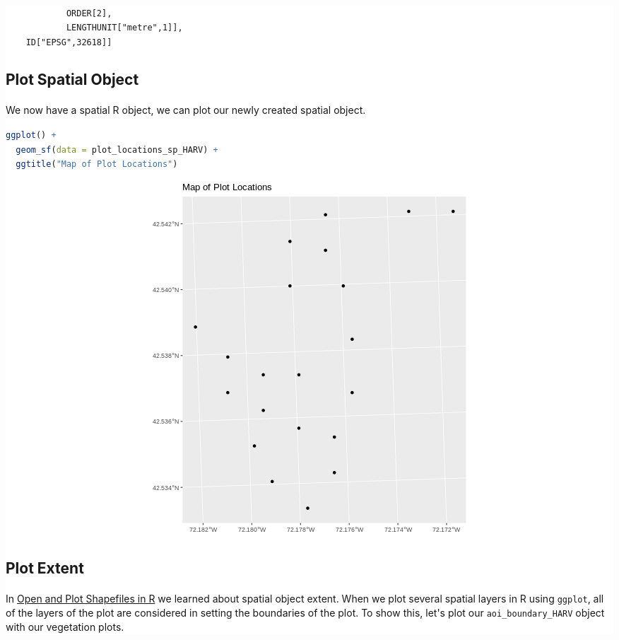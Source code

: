 ```{.output}
            ORDER[2],
            LENGTHUNIT["metre",1]],
    ID["EPSG",32618]]
```

## Plot Spatial Object

We now have a spatial R object, we can plot our newly created spatial object.


```r
ggplot() +
  geom_sf(data = plot_locations_sp_HARV) +
  ggtitle("Map of Plot Locations")
```

<img src="fig/10-vector-csv-to-shapefile-in-r-rendered-plot-data-points-1.png" style="display: block; margin: auto;" />

## Plot Extent

In
[Open and Plot Shapefiles in R](06-vector-open-shapefile-in-r/)
we learned about spatial object extent. When we plot several spatial layers in
R using `ggplot`, all of the layers of the plot are considered in setting the boundaries
of the plot. To show this, let's plot our `aoi_boundary_HARV` object with our vegetation plots.

